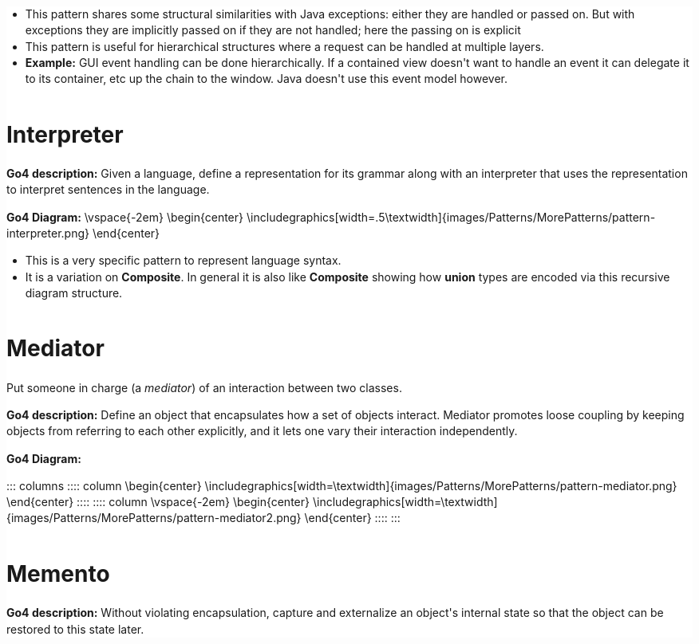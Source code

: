 * This pattern shares some structural similarities with Java exceptions: either they are handled or passed on. But with exceptions they are implicitly passed on if they are not handled; here the passing on is explicit
* This pattern is useful for hierarchical structures where a request can be handled at multiple layers.
* **Example:** GUI event handling can be done hierarchically. If a contained view doesn't want to handle an event it can delegate it to its container, etc up the chain to the window. Java doesn't use this event model however.

# Interpreter

**Go4 description:** Given a language, define a representation for its grammar along with an interpreter that uses the representation to interpret sentences in the language.

**Go4 Diagram:**
\vspace{-2em}
\begin{center}
\includegraphics[width=.5\textwidth]{images/Patterns/MorePatterns/pattern-interpreter.png}
\end{center}

* This is a very specific pattern to represent language syntax.
* It is a variation on **Composite**. In general it is also like **Composite** showing how **union** types are encoded via this recursive diagram structure.

# Mediator

Put someone in charge (a *mediator*) of an interaction between two classes.

**Go4 description:** Define an object that encapsulates how a set of objects interact. Mediator promotes loose coupling by keeping objects from referring to each other explicitly, and it lets one vary their interaction independently.

**Go4 Diagram:**

::: columns
:::: column
\begin{center}
\includegraphics[width=\textwidth]{images/Patterns/MorePatterns/pattern-mediator.png}
\end{center}
::::
:::: column
\vspace{-2em}
\begin{center}
\includegraphics[width=\textwidth]{images/Patterns/MorePatterns/pattern-mediator2.png}
\end{center}
::::
:::

# Memento

**Go4 description:** Without violating encapsulation, capture and externalize an object's internal state so that the object can be restored to this state later.
